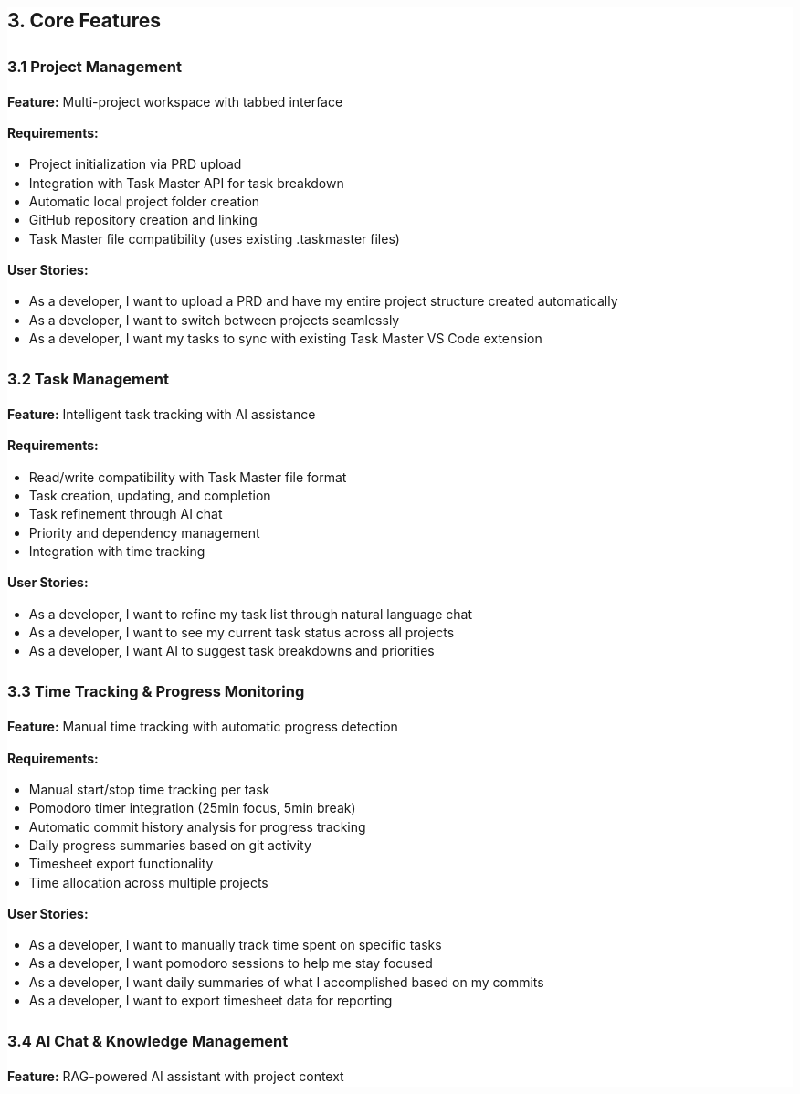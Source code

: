 
## 3. Core Features

### 3.1 Project Management
**Feature:** Multi-project workspace with tabbed interface

**Requirements:**
- Project initialization via PRD upload
- Integration with Task Master API for task breakdown
- Automatic local project folder creation
- GitHub repository creation and linking
- Task Master file compatibility (uses existing .taskmaster files)

**User Stories:**
- As a developer, I want to upload a PRD and have my entire project structure created automatically
- As a developer, I want to switch between projects seamlessly
- As a developer, I want my tasks to sync with existing Task Master VS Code extension

### 3.2 Task Management
**Feature:** Intelligent task tracking with AI assistance

**Requirements:**
- Read/write compatibility with Task Master file format
- Task creation, updating, and completion
- Task refinement through AI chat
- Priority and dependency management
- Integration with time tracking

**User Stories:**
- As a developer, I want to refine my task list through natural language chat
- As a developer, I want to see my current task status across all projects
- As a developer, I want AI to suggest task breakdowns and priorities

### 3.3 Time Tracking & Progress Monitoring
**Feature:** Manual time tracking with automatic progress detection

**Requirements:**
- Manual start/stop time tracking per task
- Pomodoro timer integration (25min focus, 5min break)
- Automatic commit history analysis for progress tracking
- Daily progress summaries based on git activity
- Timesheet export functionality
- Time allocation across multiple projects

**User Stories:**
- As a developer, I want to manually track time spent on specific tasks
- As a developer, I want pomodoro sessions to help me stay focused
- As a developer, I want daily summaries of what I accomplished based on my commits
- As a developer, I want to export timesheet data for reporting

### 3.4 AI Chat & Knowledge Management
**Feature:** RAG-powered AI assistant with project context
